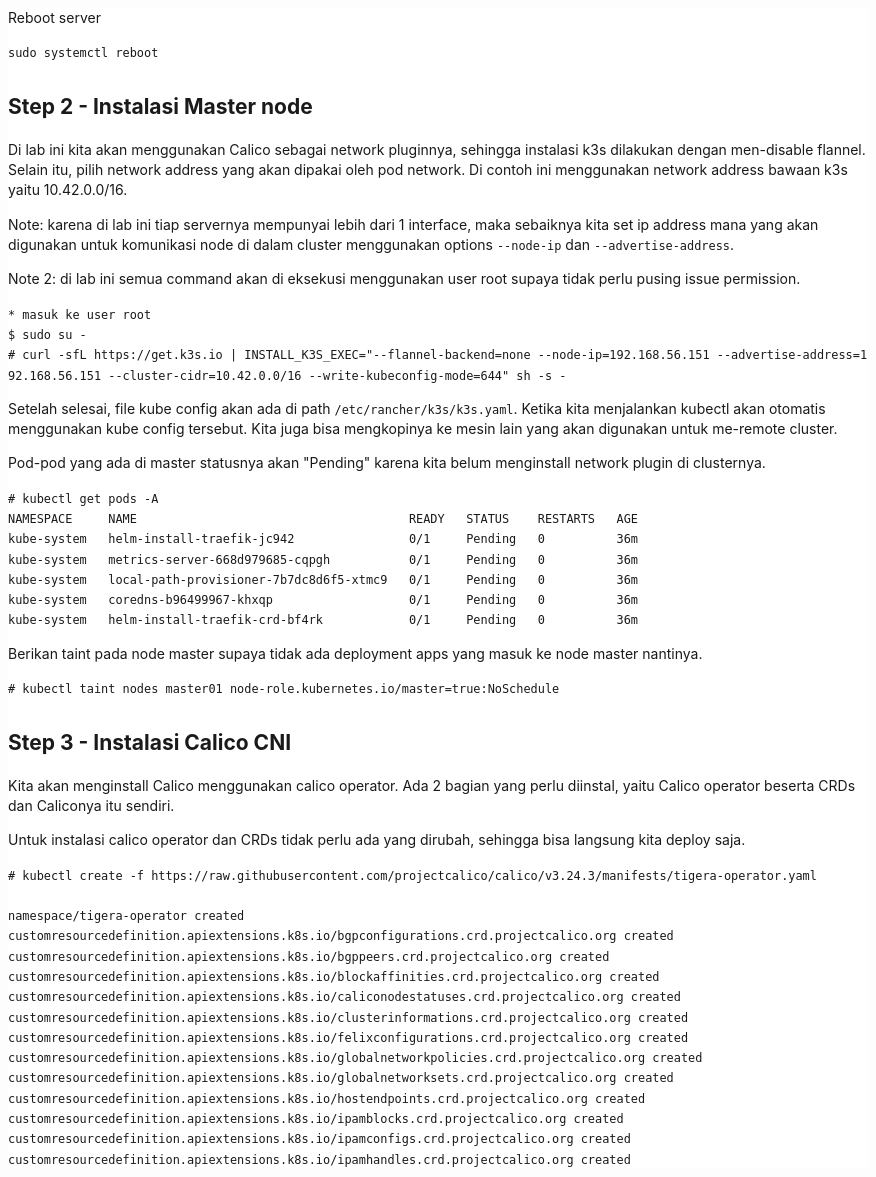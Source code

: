 Reboot server

`sudo systemctl reboot`

## Step 2 - Instalasi Master node
Di lab ini kita akan menggunakan Calico sebagai network pluginnya, sehingga instalasi k3s dilakukan dengan men-disable flannel. Selain itu, pilih network address yang akan dipakai oleh pod network. Di contoh ini menggunakan network address bawaan k3s yaitu 10.42.0.0/16.

Note: karena di lab ini tiap servernya mempunyai lebih dari 1 interface, maka sebaiknya kita set ip address mana yang akan digunakan untuk komunikasi node di dalam cluster menggunakan options `--node-ip` dan `--advertise-address`.

Note 2: di lab ini semua command akan di eksekusi menggunakan user root supaya tidak perlu pusing issue permission.

```
* masuk ke user root
$ sudo su -
# curl -sfL https://get.k3s.io | INSTALL_K3S_EXEC="--flannel-backend=none --node-ip=192.168.56.151 --advertise-address=192.168.56.151 --cluster-cidr=10.42.0.0/16 --write-kubeconfig-mode=644" sh -s -
```

Setelah selesai, file kube config akan ada di path `/etc/rancher/k3s/k3s.yaml`. Ketika kita menjalankan kubectl akan otomatis menggunakan kube config tersebut. Kita juga bisa mengkopinya ke mesin lain yang akan digunakan untuk me-remote cluster.

Pod-pod yang ada di master statusnya akan "Pending" karena kita belum menginstall network plugin di clusternya.
```
# kubectl get pods -A
NAMESPACE     NAME                                      READY   STATUS    RESTARTS   AGE
kube-system   helm-install-traefik-jc942                0/1     Pending   0          36m
kube-system   metrics-server-668d979685-cqpgh           0/1     Pending   0          36m
kube-system   local-path-provisioner-7b7dc8d6f5-xtmc9   0/1     Pending   0          36m
kube-system   coredns-b96499967-khxqp                   0/1     Pending   0          36m
kube-system   helm-install-traefik-crd-bf4rk            0/1     Pending   0          36m
```

Berikan taint pada node master supaya tidak ada deployment apps yang masuk ke node master nantinya.
```
# kubectl taint nodes master01 node-role.kubernetes.io/master=true:NoSchedule
```

## Step 3 - Instalasi Calico CNI
Kita akan menginstall Calico menggunakan calico operator. Ada 2 bagian yang perlu diinstal, yaitu Calico operator beserta CRDs dan Caliconya itu sendiri.

Untuk instalasi calico operator dan CRDs tidak perlu ada yang dirubah, sehingga bisa langsung kita deploy saja.
```
# kubectl create -f https://raw.githubusercontent.com/projectcalico/calico/v3.24.3/manifests/tigera-operator.yaml

namespace/tigera-operator created
customresourcedefinition.apiextensions.k8s.io/bgpconfigurations.crd.projectcalico.org created
customresourcedefinition.apiextensions.k8s.io/bgppeers.crd.projectcalico.org created
customresourcedefinition.apiextensions.k8s.io/blockaffinities.crd.projectcalico.org created
customresourcedefinition.apiextensions.k8s.io/caliconodestatuses.crd.projectcalico.org created
customresourcedefinition.apiextensions.k8s.io/clusterinformations.crd.projectcalico.org created
customresourcedefinition.apiextensions.k8s.io/felixconfigurations.crd.projectcalico.org created
customresourcedefinition.apiextensions.k8s.io/globalnetworkpolicies.crd.projectcalico.org created
customresourcedefinition.apiextensions.k8s.io/globalnetworksets.crd.projectcalico.org created
customresourcedefinition.apiextensions.k8s.io/hostendpoints.crd.projectcalico.org created
customresourcedefinition.apiextensions.k8s.io/ipamblocks.crd.projectcalico.org created
customresourcedefinition.apiextensions.k8s.io/ipamconfigs.crd.projectcalico.org created
customresourcedefinition.apiextensions.k8s.io/ipamhandles.crd.projectcalico.org created
```